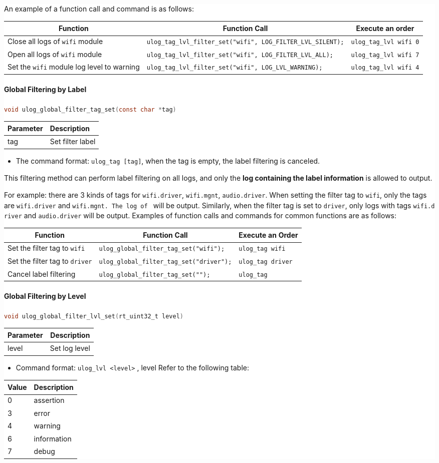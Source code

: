 An example of a function call and command is as follows:

| Function | Function Call | Execute an order |
| ---------------- | ------------------------------ | ------------------ |
| Close all logs of `wifi` module | `ulog_tag_lvl_filter_set("wifi", LOG_FILTER_LVL_SILENT);` | `ulog_tag_lvl wifi 0` |
| Open all logs of `wifi` module | `ulog_tag_lvl_filter_set("wifi", LOG_FILTER_LVL_ALL);`    | `ulog_tag_lvl wifi 7` |
| Set the `wifi` module log level to warning | `ulog_tag_lvl_filter_set("wifi", LOG_LVL_WARNING);`       | `ulog_tag_lvl wifi 4` |

#### Global Filtering by Label

```c
void ulog_global_filter_tag_set(const char *tag)
```

| **Parameter** | **Description** |
| :--- | :------------- |
| tag  | Set filter label |

* The command format: `ulog_tag [tag]`, when the tag is empty, the label filtering is canceled.

This filtering method can perform label filtering on all logs, and only the **log containing the label information** is allowed to output.

For example: there are 3 kinds of tags for `wifi.driver`, `wifi.mgnt`, `audio.driver`. When setting the filter tag to `wifi`, only the tags are `wifi.driver` and `wifi.mgnt. The log of ` will be output. Similarly, when the filter tag is set to `driver`, only logs with tags `wifi.driver` and `audio.driver` will be output. Examples of function calls and commands for common functions are as follows:

| Function | Function Call | Execute an Order |
| -------------| -------------------- | ---------- |
| Set the filter tag to `wifi` | `ulog_global_filter_tag_set("wifi");`   | `ulog_tag wifi`   |
| Set the filter tag to `driver` | `ulog_global_filter_tag_set("driver");` | `ulog_tag driver` |
| Cancel label filtering | `ulog_global_filter_tag_set("");` | `ulog_tag`    |

#### Global Filtering by Level

```c
void ulog_global_filter_lvl_set(rt_uint32_t level)
```

| **Parameter** | **Description**    |
| ---- | -------------------|
| level | Set log level |

* Command format: `ulog_lvl <level>` , level Refer to the following table:

| **Value** | **Description** |
| :------------ | :--------------- |
| 0  | assertion |
| 3  | error |
| 4  | warning |
| 6  | information |
| 7  | debug |
